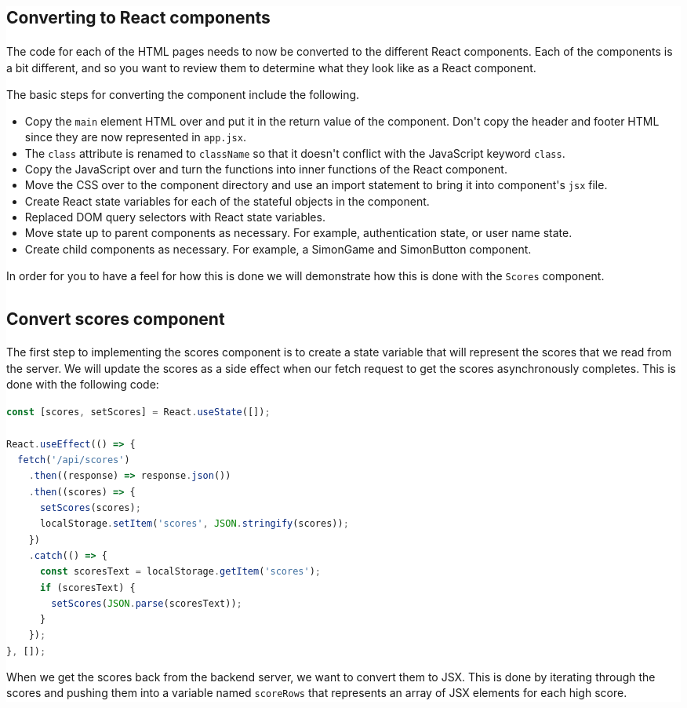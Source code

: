 ## Converting to React components

The code for each of the HTML pages needs to now be converted to the different React components. Each of the components is a bit different, and so you want to review them to determine what they look like as a React component.

The basic steps for converting the component include the following.

- Copy the `main` element HTML over and put it in the return value of the component. Don't copy the header and footer HTML since they are now represented in `app.jsx`.
- The `class` attribute is renamed to `className` so that it doesn't conflict with the JavaScript keyword `class`.
- Copy the JavaScript over and turn the functions into inner functions of the React component.
- Move the CSS over to the component directory and use an import statement to bring it into component's `jsx` file.
- Create React state variables for each of the stateful objects in the component.
- Replaced DOM query selectors with React state variables.
- Move state up to parent components as necessary. For example, authentication state, or user name state.
- Create child components as necessary. For example, a SimonGame and SimonButton component.

In order for you to have a feel for how this is done we will demonstrate how this is done with the `Scores` component.

## Convert scores component

The first step to implementing the scores component is to create a state variable that will represent the scores that we read from the server. We will update the scores as a side effect when our fetch request to get the scores asynchronously completes. This is done with the following code:

```jsx
const [scores, setScores] = React.useState([]);

React.useEffect(() => {
  fetch('/api/scores')
    .then((response) => response.json())
    .then((scores) => {
      setScores(scores);
      localStorage.setItem('scores', JSON.stringify(scores));
    })
    .catch(() => {
      const scoresText = localStorage.getItem('scores');
      if (scoresText) {
        setScores(JSON.parse(scoresText));
      }
    });
}, []);
```

When we get the scores back from the backend server, we want to convert them to JSX. This is done by iterating through the scores and pushing them into a variable named `scoreRows` that represents an array of JSX elements for each high score.
